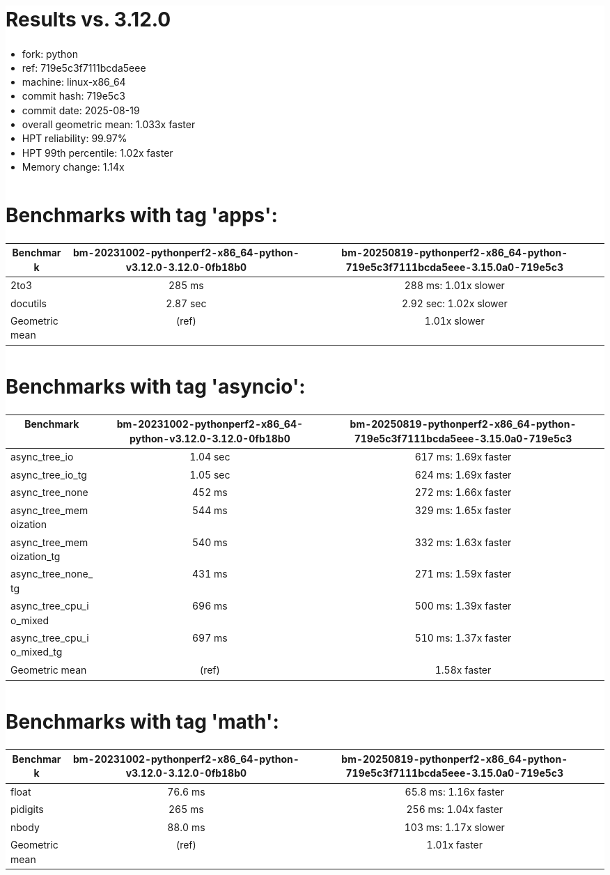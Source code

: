 # Results vs. 3.12.0

- fork: python
- ref: 719e5c3f7111bcda5eee
- machine: linux-x86_64
- commit hash: 719e5c3
- commit date: 2025-08-19
- overall geometric mean: 1.033x faster
- HPT reliability: 99.97%
- HPT 99th percentile: 1.02x faster
- Memory change: 1.14x

Benchmarks with tag 'apps':
===========================

| Benchmark      | bm-20231002-pythonperf2-x86_64-python-v3.12.0-3.12.0-0fb18b0 | bm-20250819-pythonperf2-x86_64-python-719e5c3f7111bcda5eee-3.15.0a0-719e5c3 |
|----------------|:------------------------------------------------------------:|:---------------------------------------------------------------------------:|
| 2to3           | 285 ms                                                       | 288 ms: 1.01x slower                                                        |
| docutils       | 2.87 sec                                                     | 2.92 sec: 1.02x slower                                                      |
| Geometric mean | (ref)                                                        | 1.01x slower                                                                |

Benchmarks with tag 'asyncio':
==============================

| Benchmark                  | bm-20231002-pythonperf2-x86_64-python-v3.12.0-3.12.0-0fb18b0 | bm-20250819-pythonperf2-x86_64-python-719e5c3f7111bcda5eee-3.15.0a0-719e5c3 |
|----------------------------|:------------------------------------------------------------:|:---------------------------------------------------------------------------:|
| async_tree_io              | 1.04 sec                                                     | 617 ms: 1.69x faster                                                        |
| async_tree_io_tg           | 1.05 sec                                                     | 624 ms: 1.69x faster                                                        |
| async_tree_none            | 452 ms                                                       | 272 ms: 1.66x faster                                                        |
| async_tree_memoization     | 544 ms                                                       | 329 ms: 1.65x faster                                                        |
| async_tree_memoization_tg  | 540 ms                                                       | 332 ms: 1.63x faster                                                        |
| async_tree_none_tg         | 431 ms                                                       | 271 ms: 1.59x faster                                                        |
| async_tree_cpu_io_mixed    | 696 ms                                                       | 500 ms: 1.39x faster                                                        |
| async_tree_cpu_io_mixed_tg | 697 ms                                                       | 510 ms: 1.37x faster                                                        |
| Geometric mean             | (ref)                                                        | 1.58x faster                                                                |

Benchmarks with tag 'math':
===========================

| Benchmark      | bm-20231002-pythonperf2-x86_64-python-v3.12.0-3.12.0-0fb18b0 | bm-20250819-pythonperf2-x86_64-python-719e5c3f7111bcda5eee-3.15.0a0-719e5c3 |
|----------------|:------------------------------------------------------------:|:---------------------------------------------------------------------------:|
| float          | 76.6 ms                                                      | 65.8 ms: 1.16x faster                                                       |
| pidigits       | 265 ms                                                       | 256 ms: 1.04x faster                                                        |
| nbody          | 88.0 ms                                                      | 103 ms: 1.17x slower                                                        |
| Geometric mean | (ref)                                                        | 1.01x faster                                                                |
